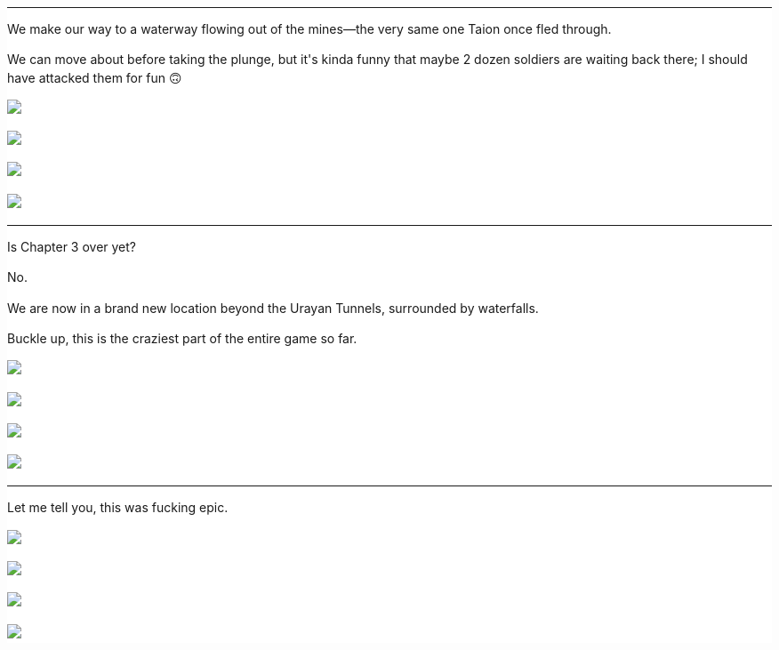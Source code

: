 </div>

----

We make our way to a waterway flowing out of the mines—the very same one Taion once fled through.

We can move about before taking the plunge, but it's kinda funny that maybe 2 dozen soldiers are waiting back there; I should have attacked them for fun 🙃

<div class="imgblock" markdown="1">

![](%assets_url%/xc3/1559785024622305282-FaV4BmwXoAASWjW.jpg)

![](%assets_url%/xc3/1559785024622305282-FaV4B1tXoAIdFDW.jpg)

![](%assets_url%/xc3/1559785024622305282-FaV4CHrXgAAFDd8.jpg)

![](%assets_url%/xc3/1559785024622305282-FaV4CWPWAAA-r1r.jpg)

</div>

----

Is Chapter 3 over yet?

No.

We are now in a brand new location beyond the Urayan Tunnels, surrounded by waterfalls.

Buckle up, this is the craziest part of the entire game so far.

<div class="imgblock" markdown="1">

![](%assets_url%/xc3/1559785047250583553-FaV4OKgWYAMd78z.jpg)

![](%assets_url%/xc3/1559785047250583553-FaV4OX-WQAE59_K.jpg)

![](%assets_url%/xc3/1559785047250583553-FaV4OlmXoAAg3Kb.jpg)

![](%assets_url%/xc3/1559785047250583553-FaV4O2qWYAA6Kf7.jpg)

</div>

----

Let me tell you, this was fucking epic.

<div class="imgblock" markdown="1">

![](%assets_url%/xc3/1559785147507118080-FaV4PXtX0AEuVY7.jpg)

![](%assets_url%/xc3/1559785147507118080-FaV4Pm1XkAAPv_k.jpg)

![](%assets_url%/xc3/1559785147507118080-FaV4P0KXwAIvSEU.jpg)

![](%assets_url%/xc3/1559785147507118080-FaV4QB1XkAEMkb4.jpg)
